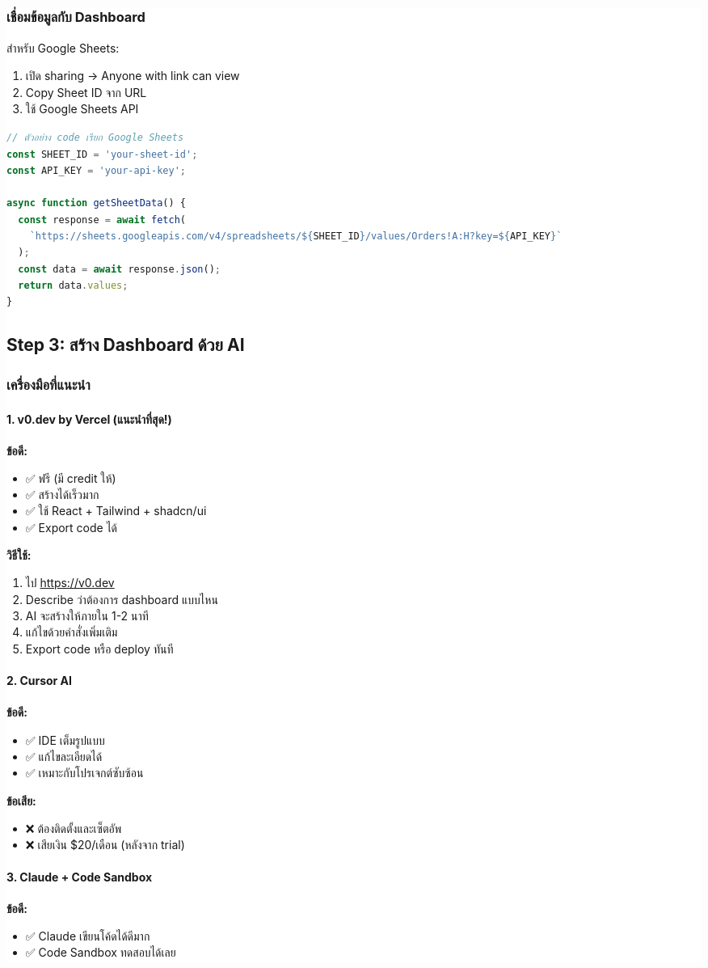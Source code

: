 ### เชื่อมข้อมูลกับ Dashboard

สำหรับ Google Sheets:
1. เปิด sharing → Anyone with link can view
2. Copy Sheet ID จาก URL
3. ใช้ Google Sheets API

```javascript
// ตัวอย่าง code เรียก Google Sheets
const SHEET_ID = 'your-sheet-id';
const API_KEY = 'your-api-key';

async function getSheetData() {
  const response = await fetch(
    `https://sheets.googleapis.com/v4/spreadsheets/${SHEET_ID}/values/Orders!A:H?key=${API_KEY}`
  );
  const data = await response.json();
  return data.values;
}
```

## Step 3: สร้าง Dashboard ด้วย AI

### เครื่องมือที่แนะนำ

#### 1. v0.dev by Vercel (แนะนำที่สุด!)
**ข้อดี:**
- ✅ ฟรี (มี credit ให้)
- ✅ สร้างได้เร็วมาก
- ✅ ใช้ React + Tailwind + shadcn/ui
- ✅ Export code ได้

**วิธีใช้:**
1. ไป https://v0.dev
2. Describe ว่าต้องการ dashboard แบบไหน
3. AI จะสร้างให้ภายใน 1-2 นาที
4. แก้ไขด้วยคำสั่งเพิ่มเติม
5. Export code หรือ deploy ทันที

#### 2. Cursor AI
**ข้อดี:**
- ✅ IDE เต็มรูปแบบ
- ✅ แก้ไขละเอียดได้
- ✅ เหมาะกับโปรเจกต์ซับซ้อน

**ข้อเสีย:**
- ❌ ต้องติดตั้งและเซ็ตอัพ
- ❌ เสียเงิน $20/เดือน (หลังจาก trial)

#### 3. Claude + Code Sandbox
**ข้อดี:**
- ✅ Claude เขียนโค้ดได้ดีมาก
- ✅ Code Sandbox ทดสอบได้เลย
